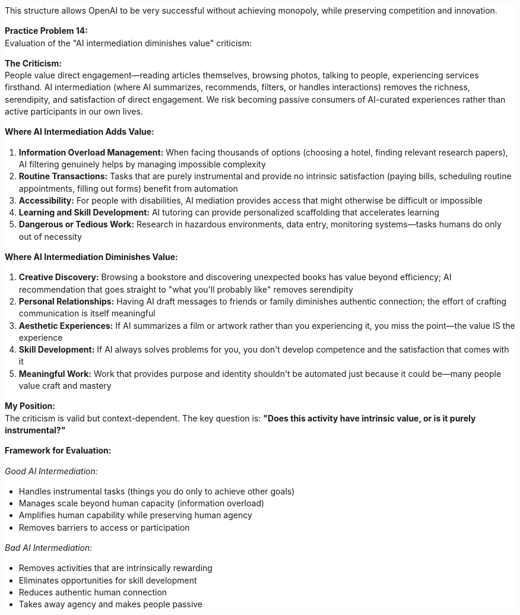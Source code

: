 This structure allows OpenAI to be very successful without achieving monopoly, while preserving competition and innovation.

**Practice Problem 14:**  
Evaluation of the "AI intermediation diminishes value" criticism:

**The Criticism:**  
People value direct engagement—reading articles themselves, browsing photos, talking to people, experiencing services firsthand. AI intermediation (where AI summarizes, recommends, filters, or handles interactions) removes the richness, serendipity, and satisfaction of direct engagement. We risk becoming passive consumers of AI-curated experiences rather than active participants in our own lives.

**Where AI Intermediation Adds Value:**

1. **Information Overload Management:** When facing thousands of options (choosing a hotel, finding relevant research papers), AI filtering genuinely helps by managing impossible complexity
2. **Routine Transactions:** Tasks that are purely instrumental and provide no intrinsic satisfaction (paying bills, scheduling routine appointments, filling out forms) benefit from automation
3. **Accessibility:** For people with disabilities, AI mediation provides access that might otherwise be difficult or impossible
4. **Learning and Skill Development:** AI tutoring can provide personalized scaffolding that accelerates learning
5. **Dangerous or Tedious Work:** Research in hazardous environments, data entry, monitoring systems—tasks humans do only out of necessity

**Where AI Intermediation Diminishes Value:**

1. **Creative Discovery:** Browsing a bookstore and discovering unexpected books has value beyond efficiency; AI recommendation that goes straight to "what you'll probably like" removes serendipity
2. **Personal Relationships:** Having AI draft messages to friends or family diminishes authentic connection; the effort of crafting communication is itself meaningful
3. **Aesthetic Experiences:** If AI summarizes a film or artwork rather than you experiencing it, you miss the point—the value IS the experience
4. **Skill Development:** If AI always solves problems for you, you don't develop competence and the satisfaction that comes with it
5. **Meaningful Work:** Work that provides purpose and identity shouldn't be automated just because it could be—many people value craft and mastery

**My Position:**  
The criticism is valid but context-dependent. The key question is: **"Does this activity have intrinsic value, or is it purely instrumental?"**

**Framework for Evaluation:**

*Good AI Intermediation:*
- Handles instrumental tasks (things you do only to achieve other goals)
- Manages scale beyond human capacity (information overload)
- Amplifies human capability while preserving human agency
- Removes barriers to access or participation

*Bad AI Intermediation:*
- Removes activities that are intrinsically rewarding
- Eliminates opportunities for skill development
- Reduces authentic human connection
- Takes away agency and makes people passive
